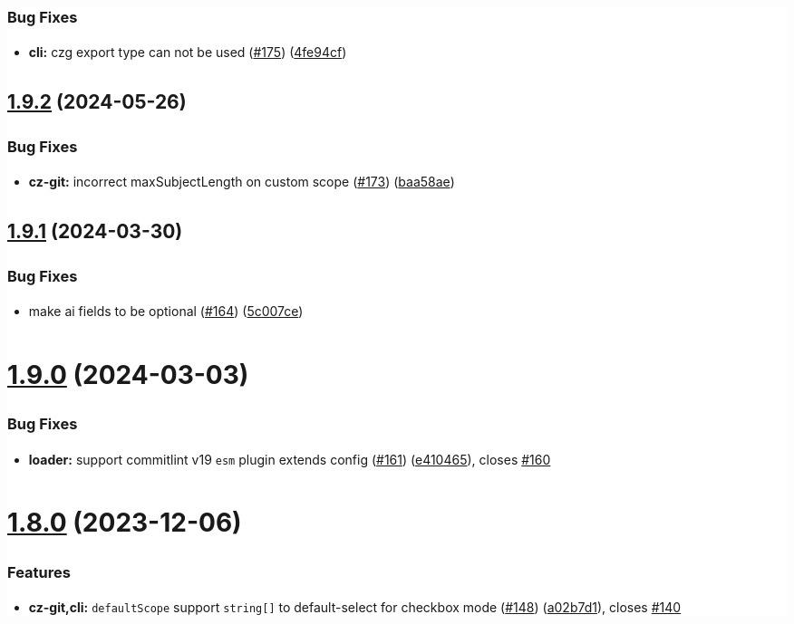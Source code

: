 
### Bug Fixes

* **cli:** czg export type can not be used ([#175](https://github.com/Zhengqbbb/cz-git/issues/175)) ([4fe94cf](https://github.com/Zhengqbbb/cz-git/commit/4fe94cf149b0800a37af5b1f94a6bfff1580e89f))



## [1.9.2](https://github.com/Zhengqbbb/cz-git/compare/v1.9.1...v1.9.2) (2024-05-26)


### Bug Fixes

* **cz-git:** incorrect maxSubjectLength on custom scope ([#173](https://github.com/Zhengqbbb/cz-git/issues/173)) ([baa58ae](https://github.com/Zhengqbbb/cz-git/commit/baa58ae2d1853c8a486937d896b805e0a7e8747c))



## [1.9.1](https://github.com/Zhengqbbb/cz-git/compare/v1.9.0...v1.9.1) (2024-03-30)


### Bug Fixes

* make ai fields to be optional ([#164](https://github.com/Zhengqbbb/cz-git/issues/164)) ([5c007ce](https://github.com/Zhengqbbb/cz-git/commit/5c007ce44f277ac97c8d75330fad7e0e1edb4183))



# [1.9.0](https://github.com/Zhengqbbb/cz-git/compare/v1.8.0...v1.9.0) (2024-03-03)


### Bug Fixes

* **loader:** support commitlint v19 `esm` plugin extends config ([#161](https://github.com/Zhengqbbb/cz-git/issues/161)) ([e410465](https://github.com/Zhengqbbb/cz-git/commit/e41046597391df673747777cfa0c6f73a7880daf)), closes [#160](https://github.com/Zhengqbbb/cz-git/issues/160)



# [1.8.0](https://github.com/Zhengqbbb/cz-git/compare/v1.7.1...v1.8.0) (2023-12-06)


### Features

* **cz-git,cli:** `defaultScope` support `string[]` to default-select for checkbox mode ([#148](https://github.com/Zhengqbbb/cz-git/issues/148)) ([a02b7d1](https://github.com/Zhengqbbb/cz-git/commit/a02b7d1d1d0c1d48fa7044679afd7c32b8837849)), closes [#140](https://github.com/Zhengqbbb/cz-git/issues/140)
